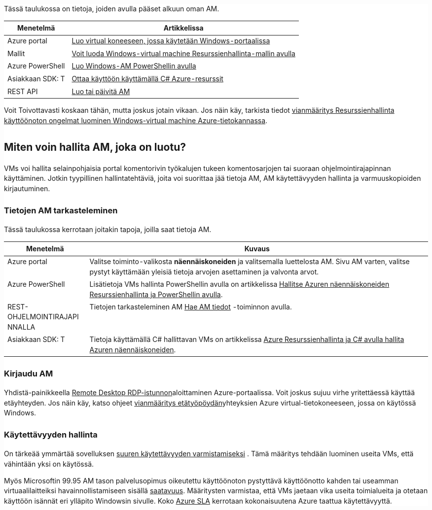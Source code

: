 Tässä taulukossa on tietoja, joiden avulla pääset alkuun oman AM.

| Menetelmä | Artikkelissa |
| ------ | ------- |
| Azure portal | [Luo virtual koneeseen, jossa käytetään Windows-portaalissa](virtual-machines-windows-hero-tutorial.md) |
| Mallit | [Voit luoda Windows-virtual machine Resurssienhallinta-mallin avulla](virtual-machines-windows-ps-template.md) |
| Azure PowerShell | [Luo Windows-AM PowerShellin avulla](virtual-machines-windows-ps-create.md) |
| Asiakkaan SDK: T | [Ottaa käyttöön käyttämällä C# Azure-resurssit](virtual-machines-windows-csharp.md) |
| REST API | [Luo tai päivitä AM](https://msdn.microsoft.com/library/mt163591.aspx) |

Voit Toivottavasti koskaan tähän, mutta joskus jotain vikaan. Jos näin käy, tarkista tiedot [vianmääritys Resurssienhallinta käyttöönoton ongelmat luominen Windows-virtual machine Azure-tietokannassa](virtual-machines-windows-troubleshoot-deployment-new-vm.md).

## <a name="how-do-i-manage-the-vm-that-i-created"></a>Miten voin hallita AM, joka on luotu?

VMs voi hallita selainpohjaisia portal komentorivin työkalujen tukeen komentosarjojen tai suoraan ohjelmointirajapinnan käyttäminen. Jotkin tyypillinen hallintatehtäviä, joita voi suorittaa jää tietoja AM, AM käytettävyyden hallinta ja varmuuskopioiden kirjautuminen.

### <a name="get-information-about-a-vm"></a>Tietojen AM tarkasteleminen

Tässä taulukossa kerrotaan joitakin tapoja, joilla saat tietoja AM.

| Menetelmä | Kuvaus |
| ------ | ----------- |
| Azure portal | Valitse toiminto-valikosta **näennäiskoneiden** ja valitsemalla luettelosta AM. Sivu AM varten, valitse pystyt käyttämään yleisiä tietoja arvojen asettaminen ja valvonta arvot. |
| Azure PowerShell | Lisätietoja VMs hallinta PowerShellin avulla on artikkelissa [Hallitse Azuren näennäiskoneiden Resurssienhallinta ja PowerShellin avulla](virtual-machines-windows-ps-manage.md). |
| REST-OHJELMOINTIRAJAPINNALLA | Tietojen tarkasteleminen AM [Hae AM tiedot](https://msdn.microsoft.com/library/mt163682.aspx) -toiminnon avulla. |
| Asiakkaan SDK: T | Tietoja käyttämällä C# hallittavan VMs on artikkelissa [Azure Resurssienhallinta ja C# avulla hallita Azuren näennäiskoneiden](virtual-machines-windows-csharp-manage.md). |

### <a name="log-on-to-the-vm"></a>Kirjaudu AM

Yhdistä-painikkeella [Remote Desktop RDP-istunnon](virtual-machines-windows-connect-logon.md)aloittaminen Azure-portaalissa. Voit joskus sujuu virhe yritettäessä käyttää etäyhteyden. Jos näin käy, katso ohjeet [vianmääritys etätyöpöydän](virtual-machines-windows-troubleshoot-rdp-connection.md)yhteyksien Azure virtual-tietokoneeseen, jossa on käytössä Windows.

### <a name="manage-availability"></a>Käytettävyyden hallinta

On tärkeää ymmärtää sovelluksen [suuren käytettävyyden varmistamiseksi](virtual-machines-windows-manage-availability.md) . Tämä määritys tehdään luominen useita VMs, että vähintään yksi on käytössä.

Myös Microsoftin 99.95 AM tason palvelusopimus oikeutettu käyttöönoton pystyttävä käyttöönotto kahden tai useamman virtuaalilaitteiksi havainnollistamiseen sisällä [saatavuus](virtual-machines-windows-infrastructure-availability-sets-guidelines.md). Määritysten varmistaa, että VMs jaetaan vika useita toimialueita ja otetaan käyttöön isännät eri ylläpito Windowsin sivulle. Koko [Azure SLA](https://azure.microsoft.com/support/legal/sla/virtual-machines/v1_0/) kerrotaan kokonaisuutena Azure taattua käytettävyyttä.
 
